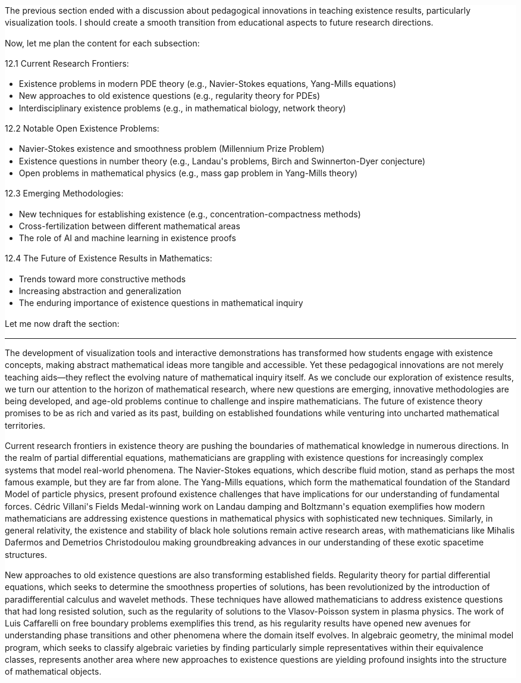 The previous section ended with a discussion about pedagogical innovations in teaching existence results, particularly visualization tools. I should create a smooth transition from educational aspects to future research directions.

Now, let me plan the content for each subsection:

12.1 Current Research Frontiers:
- Existence problems in modern PDE theory (e.g., Navier-Stokes equations, Yang-Mills equations)
- New approaches to old existence questions (e.g., regularity theory for PDEs)
- Interdisciplinary existence problems (e.g., in mathematical biology, network theory)

12.2 Notable Open Existence Problems:
- Navier-Stokes existence and smoothness problem (Millennium Prize Problem)
- Existence questions in number theory (e.g., Landau's problems, Birch and Swinnerton-Dyer conjecture)
- Open problems in mathematical physics (e.g., mass gap problem in Yang-Mills theory)

12.3 Emerging Methodologies:
- New techniques for establishing existence (e.g., concentration-compactness methods)
- Cross-fertilization between different mathematical areas
- The role of AI and machine learning in existence proofs

12.4 The Future of Existence Results in Mathematics:
- Trends toward more constructive methods
- Increasing abstraction and generalization
- The enduring importance of existence questions in mathematical inquiry

Let me now draft the section:

---

The development of visualization tools and interactive demonstrations has transformed how students engage with existence concepts, making abstract mathematical ideas more tangible and accessible. Yet these pedagogical innovations are not merely teaching aids—they reflect the evolving nature of mathematical inquiry itself. As we conclude our exploration of existence results, we turn our attention to the horizon of mathematical research, where new questions are emerging, innovative methodologies are being developed, and age-old problems continue to challenge and inspire mathematicians. The future of existence theory promises to be as rich and varied as its past, building on established foundations while venturing into uncharted mathematical territories.

Current research frontiers in existence theory are pushing the boundaries of mathematical knowledge in numerous directions. In the realm of partial differential equations, mathematicians are grappling with existence questions for increasingly complex systems that model real-world phenomena. The Navier-Stokes equations, which describe fluid motion, stand as perhaps the most famous example, but they are far from alone. The Yang-Mills equations, which form the mathematical foundation of the Standard Model of particle physics, present profound existence challenges that have implications for our understanding of fundamental forces. Cédric Villani's Fields Medal-winning work on Landau damping and Boltzmann's equation exemplifies how modern mathematicians are addressing existence questions in mathematical physics with sophisticated new techniques. Similarly, in general relativity, the existence and stability of black hole solutions remain active research areas, with mathematicians like Mihalis Dafermos and Demetrios Christodoulou making groundbreaking advances in our understanding of these exotic spacetime structures.

New approaches to old existence questions are also transforming established fields. Regularity theory for partial differential equations, which seeks to determine the smoothness properties of solutions, has been revolutionized by the introduction of paradifferential calculus and wavelet methods. These techniques have allowed mathematicians to address existence questions that had long resisted solution, such as the regularity of solutions to the Vlasov-Poisson system in plasma physics. The work of Luis Caffarelli on free boundary problems exemplifies this trend, as his regularity results have opened new avenues for understanding phase transitions and other phenomena where the domain itself evolves. In algebraic geometry, the minimal model program, which seeks to classify algebraic varieties by finding particularly simple representatives within their equivalence classes, represents another area where new approaches to existence questions are yielding profound insights into the structure of mathematical objects.

